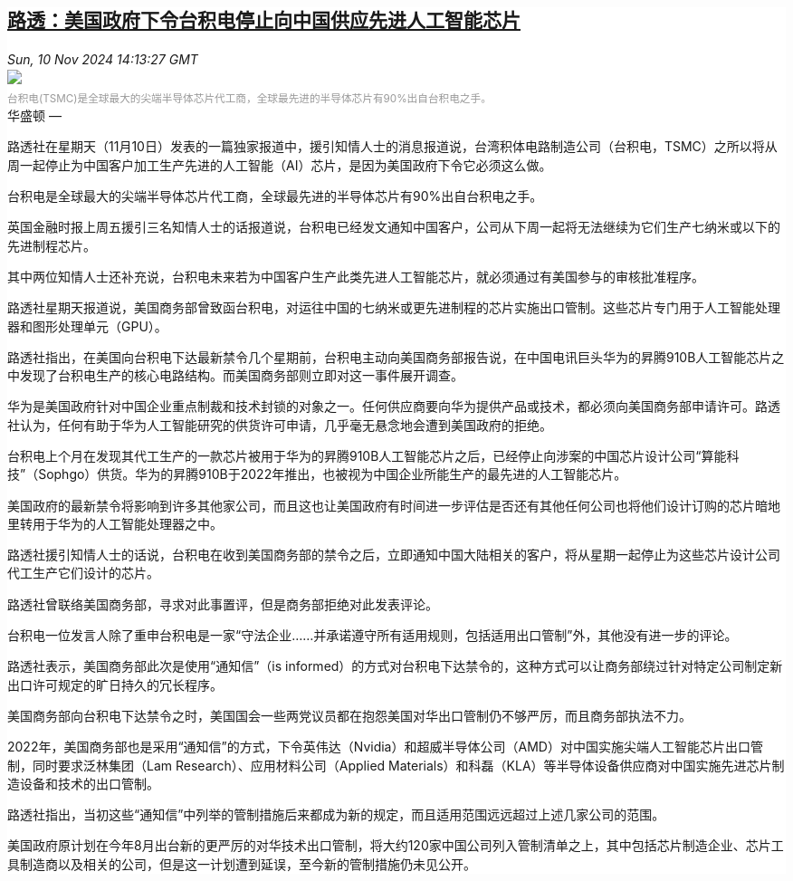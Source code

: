 
[路透：美国政府下令台积电停止向中国供应先进人工智能芯片](https://www.voachinese.com/a/us-ordered-tsmc-to-halt-shipments-to-china-of-chips-used-in-ai-applications-20241110/7858761.html)
------

<div><i>Sun, 10 Nov 2024 14:13:27 GMT</i></div><img src="https://images.weserv.nl?url=gdb.voanews.com/83d1e488-3533-4094-a18f-81b96ce81c02_cx0_cy5_cw0_r1_s_w900.jpg" width="100%"><div><small style="color: #999;">台积电(TSMC)是全球最大的尖端半导体芯片代工商，全球最先进的半导体芯片有90%出自台积电之手。</small></div>华盛顿 — <p>路透社在星期天（11月10日）发表的一篇独家报道中，援引知情人士的消息报道说，台湾积体电路制造公司（台积电，TSMC）之所以将从周一起停止为中国客户加工生产先进的人工智能（AI）芯片，是因为美国政府下令它必须这么做。</p><p>台积电是全球最大的尖端半导体芯片代工商，全球最先进的半导体芯片有90%出自台积电之手。</p><p>英国金融时报上周五援引三名知情人士的话报道说，台积电已经发文通知中国客户，公司从下周一起将无法继续为它们生产七纳米或以下的先进制程芯片。</p><p>其中两位知情人士还补充说，台积电未来若为中国客户生产此类先进人工智能芯片，就必须通过有美国参与的审核批准程序。</p><p>路透社星期天报道说，美国商务部曾致函台积电，对运往中国的七纳米或更先进制程的芯片实施出口管制。这些芯片专门用于人工智能处理器和图形处理单元（GPU）。</p><p>路透社指出，在美国向台积电下达最新禁令几个星期前，台积电主动向美国商务部报告说，在中国电讯巨头华为的昇腾910B人工智能芯片之中发现了台积电生产的核心电路结构。而美国商务部则立即对这一事件展开调查。</p><p>华为是美国政府针对中国企业重点制裁和技术封锁的对象之一。任何供应商要向华为提供产品或技术，都必须向美国商务部申请许可。路透社认为，任何有助于华为人工智能研究的供货许可申请，几乎毫无悬念地会遭到美国政府的拒绝。</p><p>台积电上个月在发现其代工生产的一款芯片被用于华为的昇腾910B人工智能芯片之后，已经停止向涉案的中国芯片设计公司“算能科技”（Sophgo）供货。华为的昇腾910B于2022年推出，也被视为中国企业所能生产的最先进的人工智能芯片。</p><p>美国政府的最新禁令将影响到许多其他家公司，而且这也让美国政府有时间进一步评估是否还有其他任何公司也将他们设计订购的芯片暗地里转用于华为的人工智能处理器之中。</p><p>路透社援引知情人士的话说，台积电在收到美国商务部的禁令之后，立即通知中国大陆相关的客户，将从星期一起停止为这些芯片设计公司代工生产它们设计的芯片。</p><p>路透社曾联络美国商务部，寻求对此事置评，但是商务部拒绝对此发表评论。</p><p>台积电一位发言人除了重申台积电是一家“守法企业……并承诺遵守所有适用规则，包括适用出口管制”外，其他没有进一步的评论。</p><p>路透社表示，美国商务部此次是使用“通知信”（is informed）的方式对台积电下达禁令的，这种方式可以让商务部绕过针对特定公司制定新出口许可规定的旷日持久的冗长程序。</p><p>美国商务部向台积电下达禁令之时，美国国会一些两党议员都在抱怨美国对华出口管制仍不够严厉，而且商务部执法不力。</p><p>2022年，美国商务部也是采用“通知信”的方式，下令英伟达（Nvidia）和超威半导体公司（AMD）对中国实施尖端人工智能芯片出口管制，同时要求泛林集团（Lam Research）、应用材料公司（Applied Materials）和科磊（KLA）等半导体设备供应商对中国实施先进芯片制造设备和技术的出口管制。</p><p>路透社指出，当初这些“通知信”中列举的管制措施后来都成为新的规定，而且适用范围远远超过上述几家公司的范围。</p><p>美国政府原计划在今年8月出台新的更严厉的对华技术出口管制，将大约120家中国公司列入管制清单之上，其中包括芯片制造企业、芯片工具制造商以及相关的公司，但是这一计划遭到延误，至今新的管制措施仍未见公开。</p>
